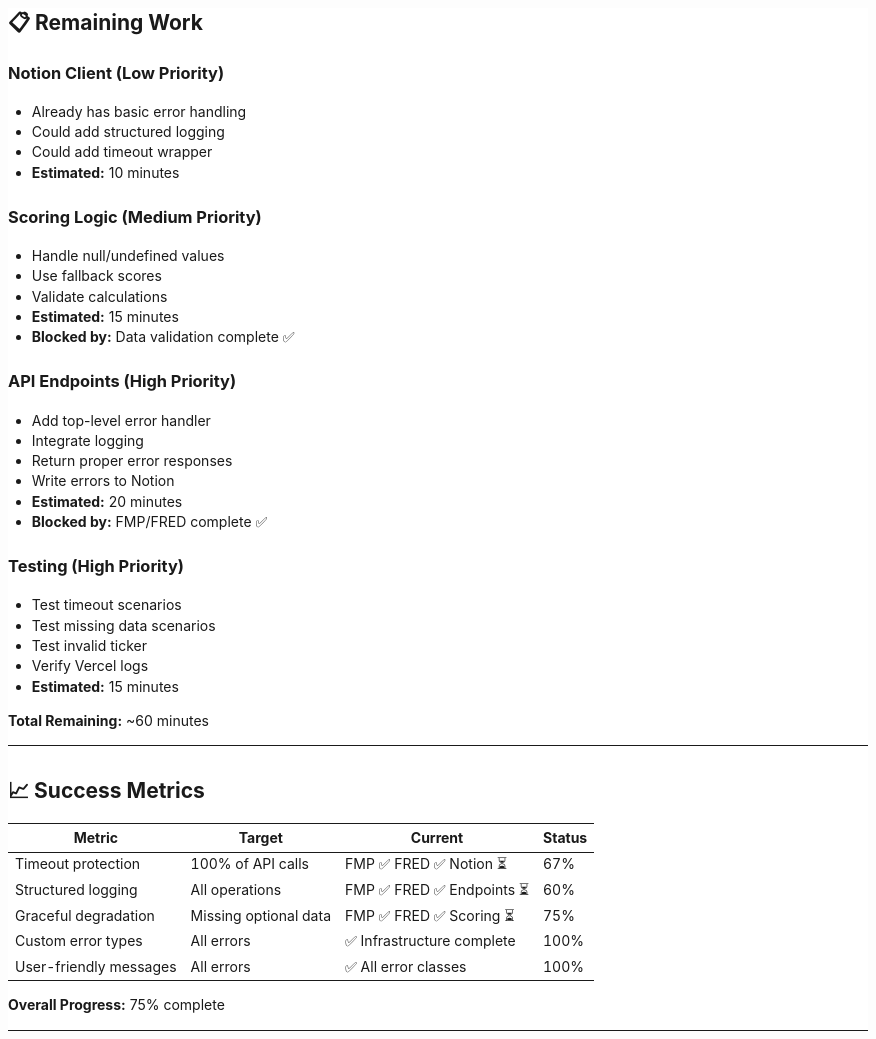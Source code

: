 
## 📋 Remaining Work

### Notion Client (Low Priority)
- Already has basic error handling
- Could add structured logging
- Could add timeout wrapper
- **Estimated:** 10 minutes

### Scoring Logic (Medium Priority)
- Handle null/undefined values
- Use fallback scores
- Validate calculations
- **Estimated:** 15 minutes
- **Blocked by:** Data validation complete ✅

### API Endpoints (High Priority)
- Add top-level error handler
- Integrate logging
- Return proper error responses
- Write errors to Notion
- **Estimated:** 20 minutes
- **Blocked by:** FMP/FRED complete ✅

### Testing (High Priority)
- Test timeout scenarios
- Test missing data scenarios
- Test invalid ticker
- Verify Vercel logs
- **Estimated:** 15 minutes

**Total Remaining:** ~60 minutes

---

## 📈 Success Metrics

| Metric | Target | Current | Status |
|--------|--------|---------|--------|
| Timeout protection | 100% of API calls | FMP ✅ FRED ✅ Notion ⏳ | 67% |
| Structured logging | All operations | FMP ✅ FRED ✅ Endpoints ⏳ | 60% |
| Graceful degradation | Missing optional data | FMP ✅ FRED ✅ Scoring ⏳ | 75% |
| Custom error types | All errors | ✅ Infrastructure complete | 100% |
| User-friendly messages | All errors | ✅ All error classes | 100% |

**Overall Progress:** 75% complete

---